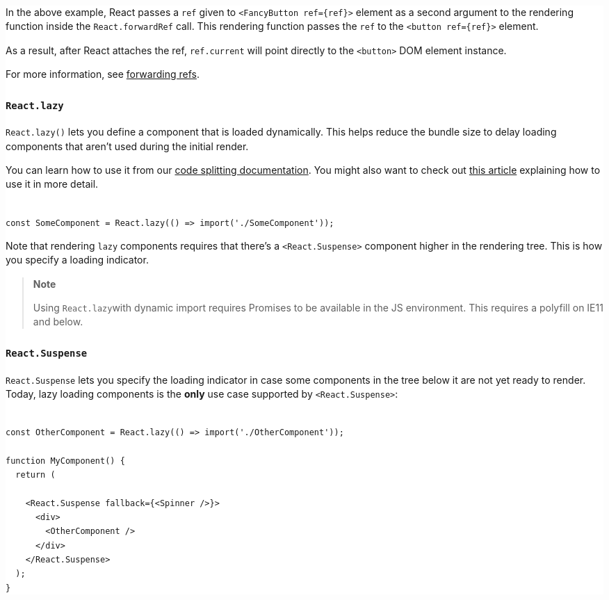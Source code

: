 In the above example, React passes a `ref` given to `<FancyButton ref={ref}>` element as a second argument to the rendering function inside the `React.forwardRef` call. This rendering function passes the `ref` to the `<button ref={ref}>` element.

As a result, after React attaches the ref, `ref.current` will point directly to the `<button>` DOM element instance.

For more information, see [forwarding refs](https://reactjs.org/docs/forwarding-refs.html).

### [](https://reactjs.org/docs/react-api.html#reactlazy)`React.lazy`

`React.lazy()` lets you define a component that is loaded dynamically. This helps reduce the bundle size to delay loading components that aren’t used during the initial render.

You can learn how to use it from our [code splitting documentation](https://reactjs.org/docs/code-splitting.html#reactlazy). You might also want to check out [this article](https://medium.com/@pomber/lazy-loading-and-preloading-components-in-react-16-6-804de091c82d) explaining how to use it in more detail.

```

const SomeComponent = React.lazy(() => import('./SomeComponent'));
```

Note that rendering `lazy` components requires that there’s a `<React.Suspense>` component higher in the rendering tree. This is how you specify a loading indicator.

> **Note**
> 
> Using `React.lazy`with dynamic import requires Promises to be available in the JS environment. This requires a polyfill on IE11 and below.

### [](https://reactjs.org/docs/react-api.html#reactsuspense)`React.Suspense`

`React.Suspense` lets you specify the loading indicator in case some components in the tree below it are not yet ready to render. Today, lazy loading components is the **only** use case supported by `<React.Suspense>`:

```

const OtherComponent = React.lazy(() => import('./OtherComponent'));

function MyComponent() {
  return (
    
    <React.Suspense fallback={<Spinner />}>
      <div>
        <OtherComponent />
      </div>
    </React.Suspense>
  );
}
```
